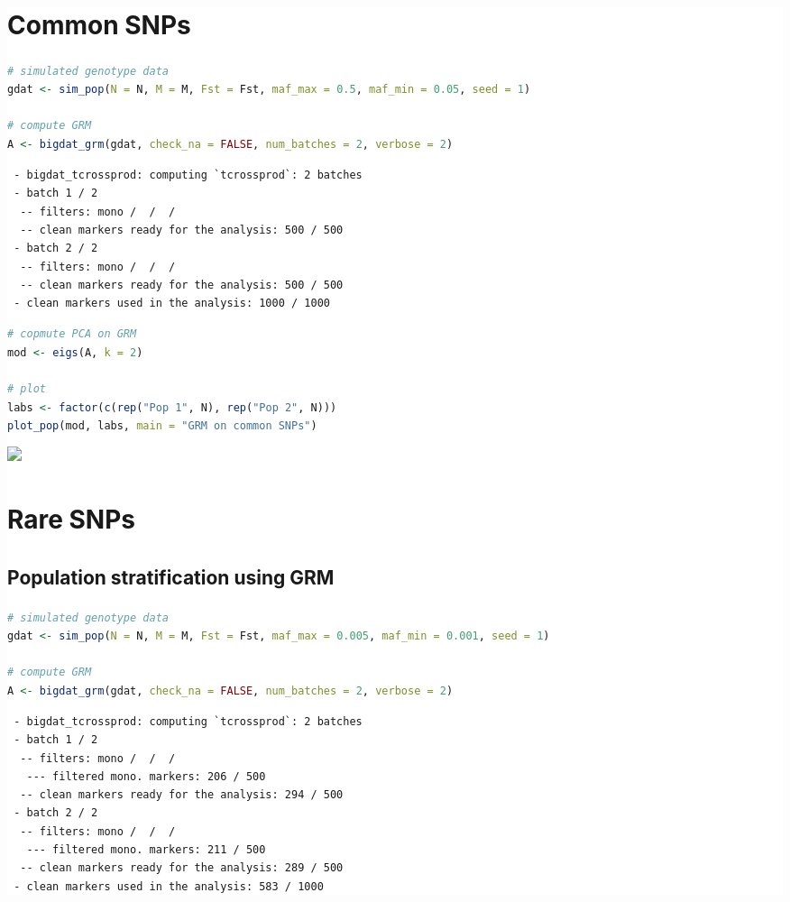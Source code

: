 # Common SNPs


```r
# simulated genotype data
gdat <- sim_pop(N = N, M = M, Fst = Fst, maf_max = 0.5, maf_min = 0.05, seed = 1)
  
# compute GRM
A <- bigdat_grm(gdat, check_na = FALSE, num_batches = 2, verbose = 2)
```

```
 - bigdat_tcrossprod: computing `tcrossprod`: 2 batches
 - batch 1 / 2 
  -- filters: mono /  /  /  
  -- clean markers ready for the analysis: 500 / 500 
 - batch 2 / 2 
  -- filters: mono /  /  /  
  -- clean markers ready for the analysis: 500 / 500 
 - clean markers used in the analysis: 1000 / 1000 
```

```r
# copmute PCA on GRM
mod <- eigs(A, k = 2)

# plot
labs <- factor(c(rep("Pop 1", N), rep("Pop 2", N)))
plot_pop(mod, labs, main = "GRM on common SNPs")
```

![](popstrat_files/figure-html/grm-1.png)

# Rare SNPs

## Population stratification using GRM


```r
# simulated genotype data
gdat <- sim_pop(N = N, M = M, Fst = Fst, maf_max = 0.005, maf_min = 0.001, seed = 1)
  
# compute GRM
A <- bigdat_grm(gdat, check_na = FALSE, num_batches = 2, verbose = 2)
```

```
 - bigdat_tcrossprod: computing `tcrossprod`: 2 batches
 - batch 1 / 2 
  -- filters: mono /  /  /  
   --- filtered mono. markers: 206 / 500 
  -- clean markers ready for the analysis: 294 / 500 
 - batch 2 / 2 
  -- filters: mono /  /  /  
   --- filtered mono. markers: 211 / 500 
  -- clean markers ready for the analysis: 289 / 500 
 - clean markers used in the analysis: 583 / 1000 
```
